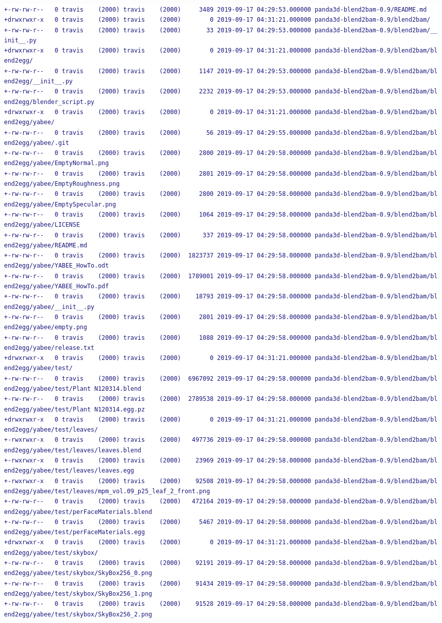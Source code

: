 ```diff
+-rw-rw-r--   0 travis    (2000) travis    (2000)     3489 2019-09-17 04:29:53.000000 panda3d-blend2bam-0.9/README.md
+drwxrwxr-x   0 travis    (2000) travis    (2000)        0 2019-09-17 04:31:21.000000 panda3d-blend2bam-0.9/blend2bam/
+-rw-rw-r--   0 travis    (2000) travis    (2000)       33 2019-09-17 04:29:53.000000 panda3d-blend2bam-0.9/blend2bam/__init__.py
+drwxrwxr-x   0 travis    (2000) travis    (2000)        0 2019-09-17 04:31:21.000000 panda3d-blend2bam-0.9/blend2bam/blend2egg/
+-rw-rw-r--   0 travis    (2000) travis    (2000)     1147 2019-09-17 04:29:53.000000 panda3d-blend2bam-0.9/blend2bam/blend2egg/__init__.py
+-rw-rw-r--   0 travis    (2000) travis    (2000)     2232 2019-09-17 04:29:53.000000 panda3d-blend2bam-0.9/blend2bam/blend2egg/blender_script.py
+drwxrwxr-x   0 travis    (2000) travis    (2000)        0 2019-09-17 04:31:21.000000 panda3d-blend2bam-0.9/blend2bam/blend2egg/yabee/
+-rw-rw-r--   0 travis    (2000) travis    (2000)       56 2019-09-17 04:29:55.000000 panda3d-blend2bam-0.9/blend2bam/blend2egg/yabee/.git
+-rw-rw-r--   0 travis    (2000) travis    (2000)     2800 2019-09-17 04:29:58.000000 panda3d-blend2bam-0.9/blend2bam/blend2egg/yabee/EmptyNormal.png
+-rw-rw-r--   0 travis    (2000) travis    (2000)     2801 2019-09-17 04:29:58.000000 panda3d-blend2bam-0.9/blend2bam/blend2egg/yabee/EmptyRoughness.png
+-rw-rw-r--   0 travis    (2000) travis    (2000)     2800 2019-09-17 04:29:58.000000 panda3d-blend2bam-0.9/blend2bam/blend2egg/yabee/EmptySpecular.png
+-rw-rw-r--   0 travis    (2000) travis    (2000)     1064 2019-09-17 04:29:58.000000 panda3d-blend2bam-0.9/blend2bam/blend2egg/yabee/LICENSE
+-rw-rw-r--   0 travis    (2000) travis    (2000)      337 2019-09-17 04:29:58.000000 panda3d-blend2bam-0.9/blend2bam/blend2egg/yabee/README.md
+-rw-rw-r--   0 travis    (2000) travis    (2000)  1823737 2019-09-17 04:29:58.000000 panda3d-blend2bam-0.9/blend2bam/blend2egg/yabee/YABEE_HowTo.odt
+-rw-rw-r--   0 travis    (2000) travis    (2000)  1789001 2019-09-17 04:29:58.000000 panda3d-blend2bam-0.9/blend2bam/blend2egg/yabee/YABEE_HowTo.pdf
+-rw-rw-r--   0 travis    (2000) travis    (2000)    18793 2019-09-17 04:29:58.000000 panda3d-blend2bam-0.9/blend2bam/blend2egg/yabee/__init__.py
+-rw-rw-r--   0 travis    (2000) travis    (2000)     2801 2019-09-17 04:29:58.000000 panda3d-blend2bam-0.9/blend2bam/blend2egg/yabee/empty.png
+-rw-rw-r--   0 travis    (2000) travis    (2000)     1088 2019-09-17 04:29:58.000000 panda3d-blend2bam-0.9/blend2bam/blend2egg/yabee/release.txt
+drwxrwxr-x   0 travis    (2000) travis    (2000)        0 2019-09-17 04:31:21.000000 panda3d-blend2bam-0.9/blend2bam/blend2egg/yabee/test/
+-rw-rw-r--   0 travis    (2000) travis    (2000)  6967092 2019-09-17 04:29:58.000000 panda3d-blend2bam-0.9/blend2bam/blend2egg/yabee/test/Plant N120314.blend
+-rw-rw-r--   0 travis    (2000) travis    (2000)  2789538 2019-09-17 04:29:58.000000 panda3d-blend2bam-0.9/blend2bam/blend2egg/yabee/test/Plant N120314.egg.pz
+drwxrwxr-x   0 travis    (2000) travis    (2000)        0 2019-09-17 04:31:21.000000 panda3d-blend2bam-0.9/blend2bam/blend2egg/yabee/test/leaves/
+-rwxrwxr-x   0 travis    (2000) travis    (2000)   497736 2019-09-17 04:29:58.000000 panda3d-blend2bam-0.9/blend2bam/blend2egg/yabee/test/leaves/leaves.blend
+-rwxrwxr-x   0 travis    (2000) travis    (2000)    23969 2019-09-17 04:29:58.000000 panda3d-blend2bam-0.9/blend2bam/blend2egg/yabee/test/leaves/leaves.egg
+-rwxrwxr-x   0 travis    (2000) travis    (2000)    92508 2019-09-17 04:29:58.000000 panda3d-blend2bam-0.9/blend2bam/blend2egg/yabee/test/leaves/mpm_vol.09_p25_leaf_2_front.png
+-rw-rw-r--   0 travis    (2000) travis    (2000)   472164 2019-09-17 04:29:58.000000 panda3d-blend2bam-0.9/blend2bam/blend2egg/yabee/test/perFaceMaterials.blend
+-rw-rw-r--   0 travis    (2000) travis    (2000)     5467 2019-09-17 04:29:58.000000 panda3d-blend2bam-0.9/blend2bam/blend2egg/yabee/test/perFaceMaterials.egg
+drwxrwxr-x   0 travis    (2000) travis    (2000)        0 2019-09-17 04:31:21.000000 panda3d-blend2bam-0.9/blend2bam/blend2egg/yabee/test/skybox/
+-rw-rw-r--   0 travis    (2000) travis    (2000)    92191 2019-09-17 04:29:58.000000 panda3d-blend2bam-0.9/blend2bam/blend2egg/yabee/test/skybox/SkyBox256_0.png
+-rw-rw-r--   0 travis    (2000) travis    (2000)    91434 2019-09-17 04:29:58.000000 panda3d-blend2bam-0.9/blend2bam/blend2egg/yabee/test/skybox/SkyBox256_1.png
+-rw-rw-r--   0 travis    (2000) travis    (2000)    91528 2019-09-17 04:29:58.000000 panda3d-blend2bam-0.9/blend2bam/blend2egg/yabee/test/skybox/SkyBox256_2.png
```